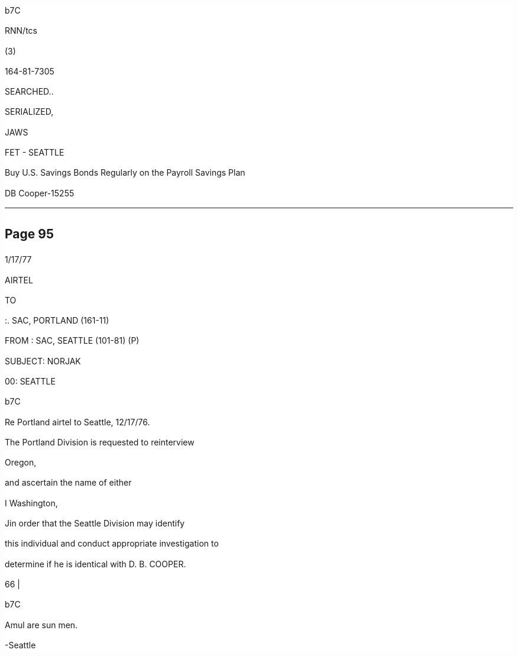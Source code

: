 b7C

RNN/tcs

(3)

164-81-7305

SEARCHED..

SERIALIZED,

JAWS

FET - SEATTLE

Buy U.S. Savings Bonds Regularly on the Payroll Savings Plan

DB Cooper-15255

---

## Page 95

1/17/77

AIRTEL

TO

:. SAC, PORTLAND (161-11)

FROM : SAC, SEATTLE (101-81) (P)

SUBJECT: NORJAK

00: SEATTLE

b7C

Re Portland airtel to Seattle, 12/17/76.

The Portland Division is requested to reinterview

Oregon,

and ascertain the name of either

I Washington,

Jin order that the Seattle Division may identify

this individual and conduct appropriate investigation to

determine if he is identical with D. B. COOPER.

66 |

b7C

Amul are sun men.

-Seattle
